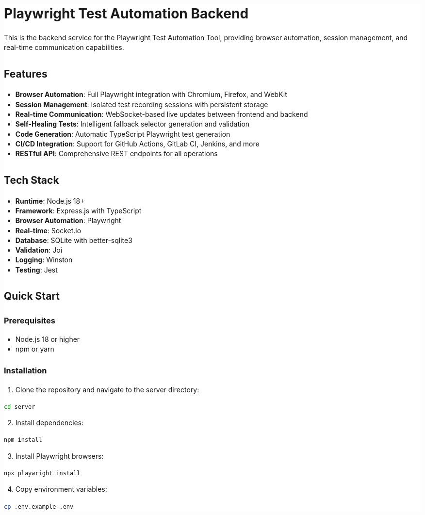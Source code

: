 # Playwright Test Automation Backend

This is the backend service for the Playwright Test Automation Tool, providing browser automation, session management, and real-time communication capabilities.

## Features

- **Browser Automation**: Full Playwright integration with Chromium, Firefox, and WebKit
- **Session Management**: Isolated test recording sessions with persistent storage
- **Real-time Communication**: WebSocket-based live updates between frontend and backend
- **Self-Healing Tests**: Intelligent fallback selector generation and validation
- **Code Generation**: Automatic TypeScript Playwright test generation
- **CI/CD Integration**: Support for GitHub Actions, GitLab CI, Jenkins, and more
- **RESTful API**: Comprehensive REST endpoints for all operations

## Tech Stack

- **Runtime**: Node.js 18+
- **Framework**: Express.js with TypeScript
- **Browser Automation**: Playwright
- **Real-time**: Socket.io
- **Database**: SQLite with better-sqlite3
- **Validation**: Joi
- **Logging**: Winston
- **Testing**: Jest

## Quick Start

### Prerequisites

- Node.js 18 or higher
- npm or yarn

### Installation

1. Clone the repository and navigate to the server directory:
```bash
cd server
```

2. Install dependencies:
```bash
npm install
```

3. Install Playwright browsers:
```bash
npx playwright install
```

4. Copy environment variables:
```bash
cp .env.example .env
```
